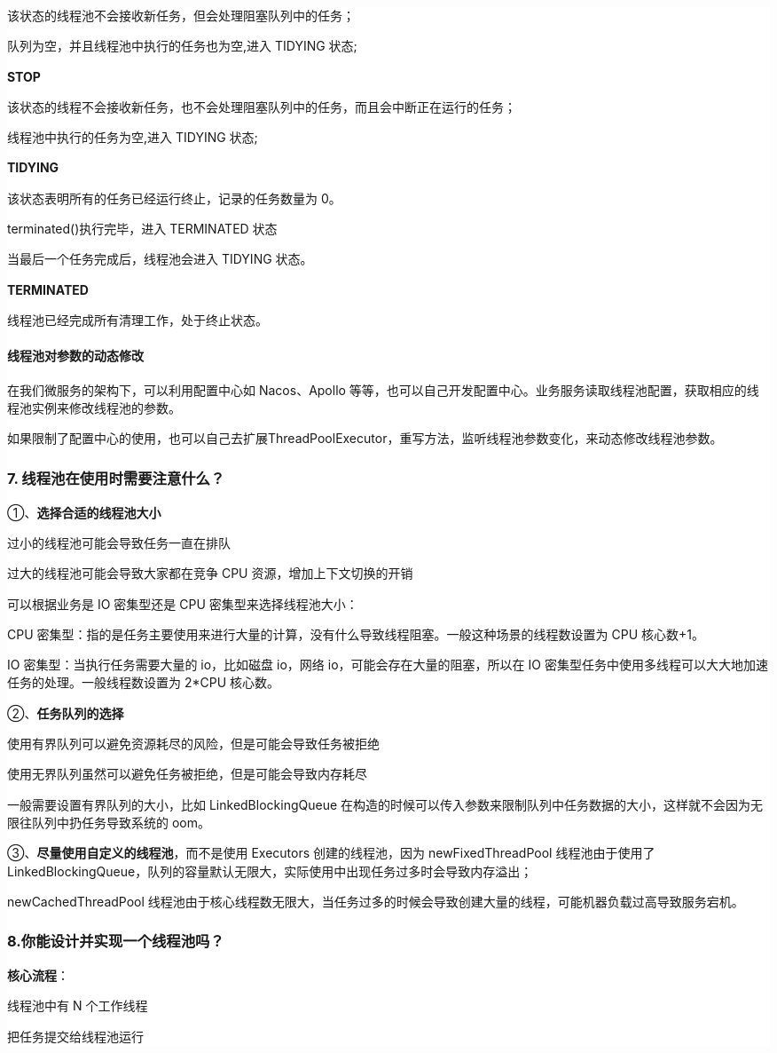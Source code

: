 该状态的线程池不会接收新任务，但会处理阻塞队列中的任务；

队列为空，并且线程池中执行的任务也为空,进入 TIDYING 状态;

**STOP**  

该状态的线程不会接收新任务，也不会处理阻塞队列中的任务，而且会中断正在运行的任务；

线程池中执行的任务为空,进入 TIDYING 状态;

**TIDYING**  

该状态表明所有的任务已经运行终止，记录的任务数量为 0。

terminated()执行完毕，进入 TERMINATED 状态

当最后一个任务完成后，线程池会进入 TIDYING 状态。

**TERMINATED**  

线程池已经完成所有清理工作，处于终止状态。

#### 线程池对参数的动态修改

在我们微服务的架构下，可以利用配置中心如 Nacos、Apollo 等等，也可以自己开发配置中心。业务服务读取线程池配置，获取相应的线程池实例来修改线程池的参数。

如果限制了配置中心的使用，也可以自己去扩展ThreadPoolExecutor，重写方法，监听线程池参数变化，来动态修改线程池参数。

### 7. 线程池在使用时需要注意什么？

①、**选择合适的线程池大小**

过小的线程池可能会导致任务一直在排队

过大的线程池可能会导致大家都在竞争 CPU 资源，增加上下文切换的开销

可以根据业务是 IO 密集型还是 CPU 密集型来选择线程池大小：

CPU 密集型：指的是任务主要使用来进行大量的计算，没有什么导致线程阻塞。一般这种场景的线程数设置为 CPU 核心数+1。

IO 密集型：当执行任务需要大量的 io，比如磁盘 io，网络 io，可能会存在大量的阻塞，所以在 IO 密集型任务中使用多线程可以大大地加速任务的处理。一般线程数设置为 2*CPU 核心数。

②、**任务队列的选择**

使用有界队列可以避免资源耗尽的风险，但是可能会导致任务被拒绝

使用无界队列虽然可以避免任务被拒绝，但是可能会导致内存耗尽

一般需要设置有界队列的大小，比如 LinkedBlockingQueue 在构造的时候可以传入参数来限制队列中任务数据的大小，这样就不会因为无限往队列中扔任务导致系统的 oom。

③、**尽量使用自定义的线程池**，而不是使用 Executors 创建的线程池，因为 newFixedThreadPool 线程池由于使用了 LinkedBlockingQueue，队列的容量默认无限大，实际使用中出现任务过多时会导致内存溢出；

newCachedThreadPool 线程池由于核心线程数无限大，当任务过多的时候会导致创建大量的线程，可能机器负载过高导致服务宕机。

### 8.你能设计并实现一个线程池吗？

**核心流程**：

线程池中有 N 个工作线程

把任务提交给线程池运行
